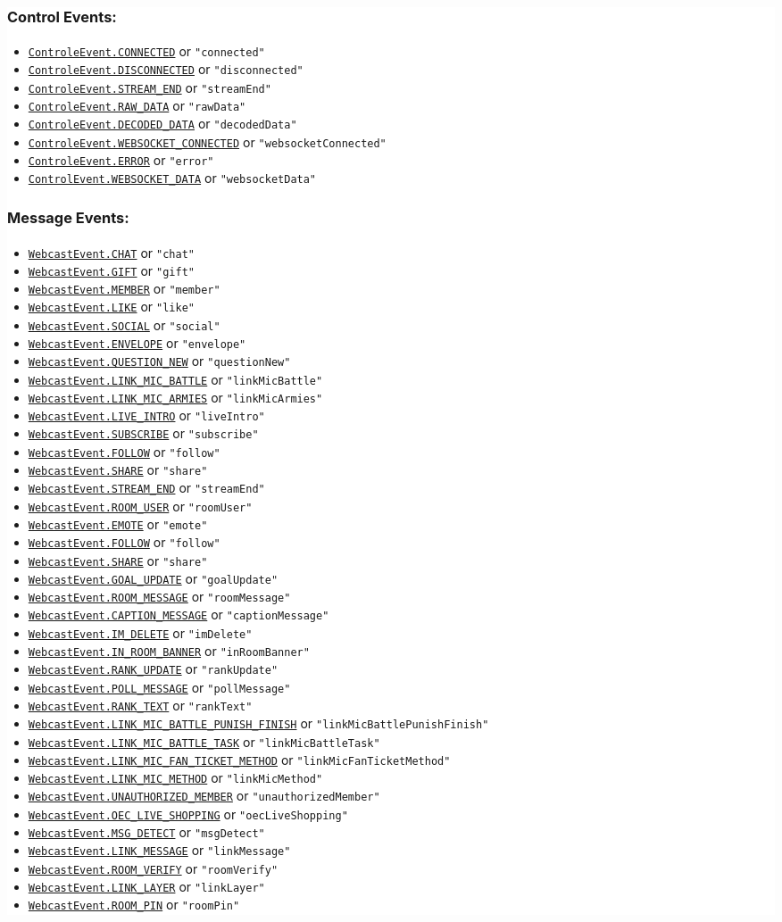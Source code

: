 ### Control Events:

- [`ControleEvent.CONNECTED`](#connected) or `"connected"`
- [`ControleEvent.DISCONNECTED`](#disconnected) or `"disconnected"`
- [`ControleEvent.STREAM_END`](#streamend) or `"streamEnd"`
- [`ControleEvent.RAW_DATA`](#rawdata) or `"rawData"`
- [`ControleEvent.DECODED_DATA`](#decodeddata) or `"decodedData"`
- [`ControleEvent.WEBSOCKET_CONNECTED`](#websocketconnected) or `"websocketConnected"`
- [`ControleEvent.ERROR`](#error) or `"error"`
- [`ControlEvent.WEBSOCKET_DATA`](#websocketdata) or `"websocketData"`

### Message Events:

- [`WebcastEvent.CHAT`](#chat) or `"chat"`
- [`WebcastEvent.GIFT`](#gift) or `"gift"`
- [`WebcastEvent.MEMBER`](#member) or `"member"`
- [`WebcastEvent.LIKE`](#like) or `"like"`
- [`WebcastEvent.SOCIAL`](#social) or `"social"`
- [`WebcastEvent.ENVELOPE`](#envelope) or `"envelope"`
- [`WebcastEvent.QUESTION_NEW`](#questionnew) or `"questionNew"`
- [`WebcastEvent.LINK_MIC_BATTLE`](#linkmicbattle) or `"linkMicBattle"`
- [`WebcastEvent.LINK_MIC_ARMIES`](#linkmicarmies) or `"linkMicArmies"`
- [`WebcastEvent.LIVE_INTRO`](#liveintro) or `"liveIntro"`
- [`WebcastEvent.SUBSCRIBE`](#subscribe) or `"subscribe"`
- [`WebcastEvent.FOLLOW`](#follow) or `"follow"`
- [`WebcastEvent.SHARE`](#share) or `"share"`
- [`WebcastEvent.STREAM_END`](#streamend) or `"streamEnd"`
- [`WebcastEvent.ROOM_USER`](#roomuser) or `"roomUser"`
- [`WebcastEvent.EMOTE`](#emote) or `"emote"`
- [`WebcastEvent.FOLLOW`](#follow) or `"follow"`
- [`WebcastEvent.SHARE`](#share) or `"share"`
- [`WebcastEvent.GOAL_UPDATE`](#goalupdate) or `"goalUpdate"`
- [`WebcastEvent.ROOM_MESSAGE`](#roommessage) or `"roomMessage"`
- [`WebcastEvent.CAPTION_MESSAGE`](#captionmessage) or `"captionMessage"`
- [`WebcastEvent.IM_DELETE`](#imdelete) or `"imDelete"`
- [`WebcastEvent.IN_ROOM_BANNER`](#inroombanner) or `"inRoomBanner"`
- [`WebcastEvent.RANK_UPDATE`](#rankupdate) or `"rankUpdate"`
- [`WebcastEvent.POLL_MESSAGE`](#pollmessage) or `"pollMessage"`
- [`WebcastEvent.RANK_TEXT`](#ranktext) or `"rankText"`
- [`WebcastEvent.LINK_MIC_BATTLE_PUNISH_FINISH`](#linkmicbattlepunishfinish) or `"linkMicBattlePunishFinish"`
- [`WebcastEvent.LINK_MIC_BATTLE_TASK`](#linkmicbattletask) or `"linkMicBattleTask"`
- [`WebcastEvent.LINK_MIC_FAN_TICKET_METHOD`](#linkmicfanticketmethod) or `"linkMicFanTicketMethod"`
- [`WebcastEvent.LINK_MIC_METHOD`](#linkmicmethod) or `"linkMicMethod"`
- [`WebcastEvent.UNAUTHORIZED_MEMBER`](#unauthorizedmember) or `"unauthorizedMember"`
- [`WebcastEvent.OEC_LIVE_SHOPPING`](#oecliveshopping) or `"oecLiveShopping"`
- [`WebcastEvent.MSG_DETECT`](#msgdetect) or `"msgDetect"`
- [`WebcastEvent.LINK_MESSAGE`](#linkmessage) or `"linkMessage"`
- [`WebcastEvent.ROOM_VERIFY`](#roomverify) or `"roomVerify"`
- [`WebcastEvent.LINK_LAYER`](#linklayer) or `"linkLayer"`
- [`WebcastEvent.ROOM_PIN`](#roompin) or `"roomPin"`
